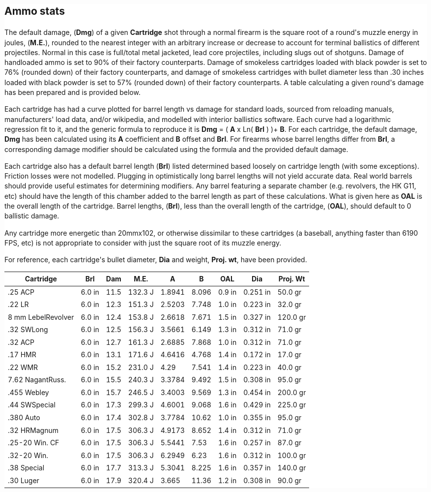 ## Ammo stats
The default damage, (**Dmg**) of a given **Cartridge** shot through a normal firearm is the square root of a round's muzzle energy in joules, (**M.E.**), rounded to the nearest integer with an arbitrary increase or decrease to account for terminal ballistics of different projectiles. Normal in this case is full/total metal jacketed, lead core projectiles, including slugs out of shotguns. Damage of handloaded ammo is set to 90% of their factory counterparts. Damage of smokeless cartridges loaded with black powder is set to 76% (rounded down) of their factory counterparts, and damage of smokeless cartridges with bullet diameter less than .30 inches loaded with black powder is set to 57% (rounded down) of their factory counterparts. A table calculating a given round's damage has been prepared and is provided below.


Each cartridge has had a curve plotted for barrel length vs damage for standard loads, sourced from reloading manuals, manufacturers' load data, and/or wikipedia, and modelled with interior ballistics software. Each curve had a logarithmic regression fit to it, and the generic formula to reproduce it is **Dmg** = ( **A** x Ln( **Brl** ) )+ **B**. For each cartridge, the default damage, **Dmg** has been calculated using its **A** coefficient and **B** offset and **Brl**. For firearms whose barrel lengths differ from **Brl**, a corresponding damage modifier should be calculated using the formula and the provided default damage.

Each cartridge also has a default barrel length (**Brl**) listed determined based loosely on cartridge length (with some exceptions). Friction losses were not modelled. Plugging in optimistically long barrel lengths will not yield accurate data. Real world barrels should provide useful estimates for determining modifiers. Any barrel featuring a separate chamber (e.g. revolvers, the HK G11, etc) should have the length of this chamber added to the barrel length as part of these calculations.  What is given here as **OAL** is the overall length of the cartridge. Barrel lengths, (**Brl**), less than the overall length of the cartridge, (**OAL**), should default to 0 ballistic damage.


Any cartridge more energetic than 20mmx102, or otherwise dissimilar to these cartridges (a baseball, anything faster than 6190 FPS, etc) is not appropriate to consider with just the square root of its muzzle energy.

For reference, each cartridge's bullet diameter, **Dia**  and weight, **Proj. wt**, have been provided.


| **Cartridge**            | **Brl** | **Dam** | **M.E.**  | **A**   | **B**   | **OAL** | **Dia**  | **Proj. Wt** |
|--------------------------|---------|---------|-----------|---------|---------|---------|----------|--------------|
| .25 ACP                  | 6.0 in  | 11.5    | 132.3 J   | 1.8941  | 8.096   | 0.9 in  | 0.251 in | 50.0 gr      |
| .22 LR                   | 6.0 in  | 12.3    | 151.3 J   | 2.5203  | 7.748   | 1.0 in  | 0.223 in | 32.0 gr      |
| 8 mm LebelRevolver       | 6.0 in  | 12.4    | 153.8 J   | 2.6618  | 7.671   | 1.5 in  | 0.327 in | 120.0 gr     |
| .32 SWLong               | 6.0 in  | 12.5    | 156.3 J   | 3.5661  | 6.149   | 1.3 in  | 0.312 in | 71.0 gr      |
| .32 ACP                  | 6.0 in  | 12.7    | 161.3 J   | 2.6885  | 7.868   | 1.0 in  | 0.312 in | 71.0 gr      |
| .17 HMR                  | 6.0 in  | 13.1    | 171.6 J   | 4.6416  | 4.768   | 1.4 in  | 0.172 in | 17.0 gr      |
| .22 WMR                  | 6.0 in  | 15.2    | 231.0 J   | 4.29    | 7.541   | 1.4 in  | 0.223 in | 40.0 gr      |
| 7.62 NagantRuss.         | 6.0 in  | 15.5    | 240.3 J   | 3.3784  | 9.492   | 1.5 in  | 0.308 in | 95.0 gr      |
| .455 Webley              | 6.0 in  | 15.7    | 246.5 J   | 3.4003  | 9.569   | 1.3 in  | 0.454 in | 200.0 gr     |
| .44 SWSpecial            | 6.0 in  | 17.3    | 299.3 J   | 4.6001  | 9.068   | 1.6 in  | 0.429 in | 225.0 gr     |
| .380 Auto                | 6.0 in  | 17.4    | 302.8 J   | 3.7784  | 10.62   | 1.0 in  | 0.355 in | 95.0 gr      |
| .32 HRMagnum             | 6.0 in  | 17.5    | 306.3 J   | 4.9173  | 8.652   | 1.4 in  | 0.312 in | 71.0 gr      |
| .25-20 Win. CF           | 6.0 in  | 17.5    | 306.3 J   | 5.5441  | 7.53    | 1.6 in  | 0.257 in | 87.0 gr      |
| .32-20 Win.              | 6.0 in  | 17.5    | 306.3 J   | 6.2949  | 6.23    | 1.6 in  | 0.312 in | 100.0 gr     |
| .38 Special              | 6.0 in  | 17.7    | 313.3 J   | 5.3041  | 8.225   | 1.6 in  | 0.357 in | 140.0 gr     |
| .30 Luger                | 6.0 in  | 17.9    | 320.4 J   | 3.665   | 11.36   | 1.2 in  | 0.308 in | 90.0 gr      |